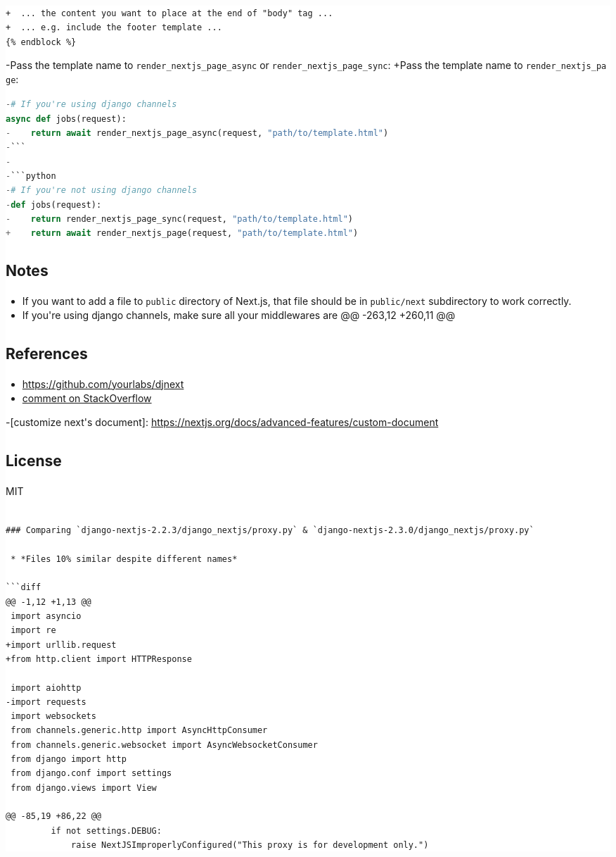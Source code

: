  ```
+  ... the content you want to place at the end of "body" tag ...
+  ... e.g. include the footer template ...
 {% endblock %}
 ```
 
-Pass the template name to `render_nextjs_page_async` or `render_nextjs_page_sync`:
+Pass the template name to `render_nextjs_page`:
 
 ```python
-# If you're using django channels
 async def jobs(request):
-    return await render_nextjs_page_async(request, "path/to/template.html")
-```
-
-```python
-# If you're not using django channels
-def jobs(request):
-    return render_nextjs_page_sync(request, "path/to/template.html")
+    return await render_nextjs_page(request, "path/to/template.html")
 ```
 
 ## Notes
 
 - If you want to add a file to `public` directory of Next.js,
   that file should be in `public/next` subdirectory to work correctly.
 - If you're using django channels, make sure all your middlewares are
@@ -263,12 +260,11 @@
 
 ## References
 
 - https://github.com/yourlabs/djnext
 - [comment on StackOverflow]
 
 [comment on stackoverflow]: https://stackoverflow.com/questions/54252943/is-there-a-way-to-integrate-django-with-next-js#comment110078700_54252943
-[customize next's document]: https://nextjs.org/docs/advanced-features/custom-document
 
 ## License
 
 MIT
```

### Comparing `django-nextjs-2.2.3/django_nextjs/proxy.py` & `django-nextjs-2.3.0/django_nextjs/proxy.py`

 * *Files 10% similar despite different names*

```diff
@@ -1,12 +1,13 @@
 import asyncio
 import re
+import urllib.request
+from http.client import HTTPResponse
 
 import aiohttp
-import requests
 import websockets
 from channels.generic.http import AsyncHttpConsumer
 from channels.generic.websocket import AsyncWebsocketConsumer
 from django import http
 from django.conf import settings
 from django.views import View
 
@@ -85,19 +86,22 @@
         if not settings.DEBUG:
             raise NextJSImproperlyConfigured("This proxy is for development only.")
```